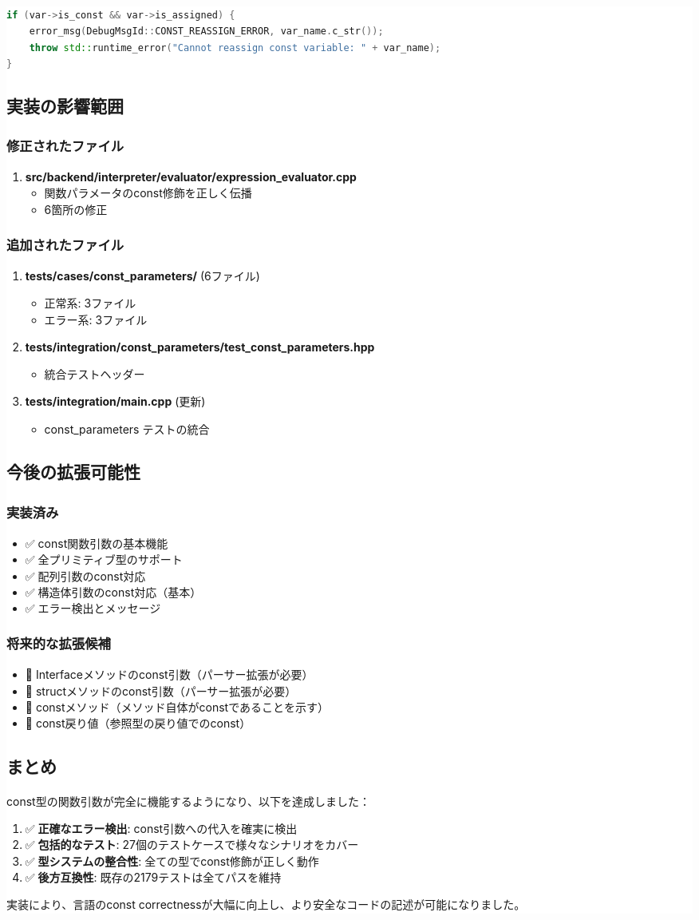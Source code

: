 ```cpp
if (var->is_const && var->is_assigned) {
    error_msg(DebugMsgId::CONST_REASSIGN_ERROR, var_name.c_str());
    throw std::runtime_error("Cannot reassign const variable: " + var_name);
}
```

## 実装の影響範囲

### 修正されたファイル

1. **src/backend/interpreter/evaluator/expression_evaluator.cpp**
   - 関数パラメータのconst修飾を正しく伝播
   - 6箇所の修正

### 追加されたファイル

1. **tests/cases/const_parameters/** (6ファイル)
   - 正常系: 3ファイル
   - エラー系: 3ファイル

2. **tests/integration/const_parameters/test_const_parameters.hpp**
   - 統合テストヘッダー

3. **tests/integration/main.cpp** (更新)
   - const_parameters テストの統合

## 今後の拡張可能性

### 実装済み
- ✅ const関数引数の基本機能
- ✅ 全プリミティブ型のサポート
- ✅ 配列引数のconst対応
- ✅ 構造体引数のconst対応（基本）
- ✅ エラー検出とメッセージ

### 将来的な拡張候補
- 🔄 Interfaceメソッドのconst引数（パーサー拡張が必要）
- 🔄 structメソッドのconst引数（パーサー拡張が必要）
- 🔄 constメソッド（メソッド自体がconstであることを示す）
- 🔄 const戻り値（参照型の戻り値でのconst）

## まとめ

const型の関数引数が完全に機能するようになり、以下を達成しました：

1. ✅ **正確なエラー検出**: const引数への代入を確実に検出
2. ✅ **包括的なテスト**: 27個のテストケースで様々なシナリオをカバー
3. ✅ **型システムの整合性**: 全ての型でconst修飾が正しく動作
4. ✅ **後方互換性**: 既存の2179テストは全てパスを維持

実装により、言語のconst correctnessが大幅に向上し、より安全なコードの記述が可能になりました。
